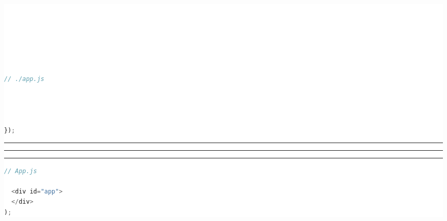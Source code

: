 



```sh








```







```js
// ./app.js




});


```








________________________________________________________________________________
________________________________________________________________________________




________________________________________________________________________________









```sh
```


```js
// App.js

  <div id="app">
  </div>
);

```
